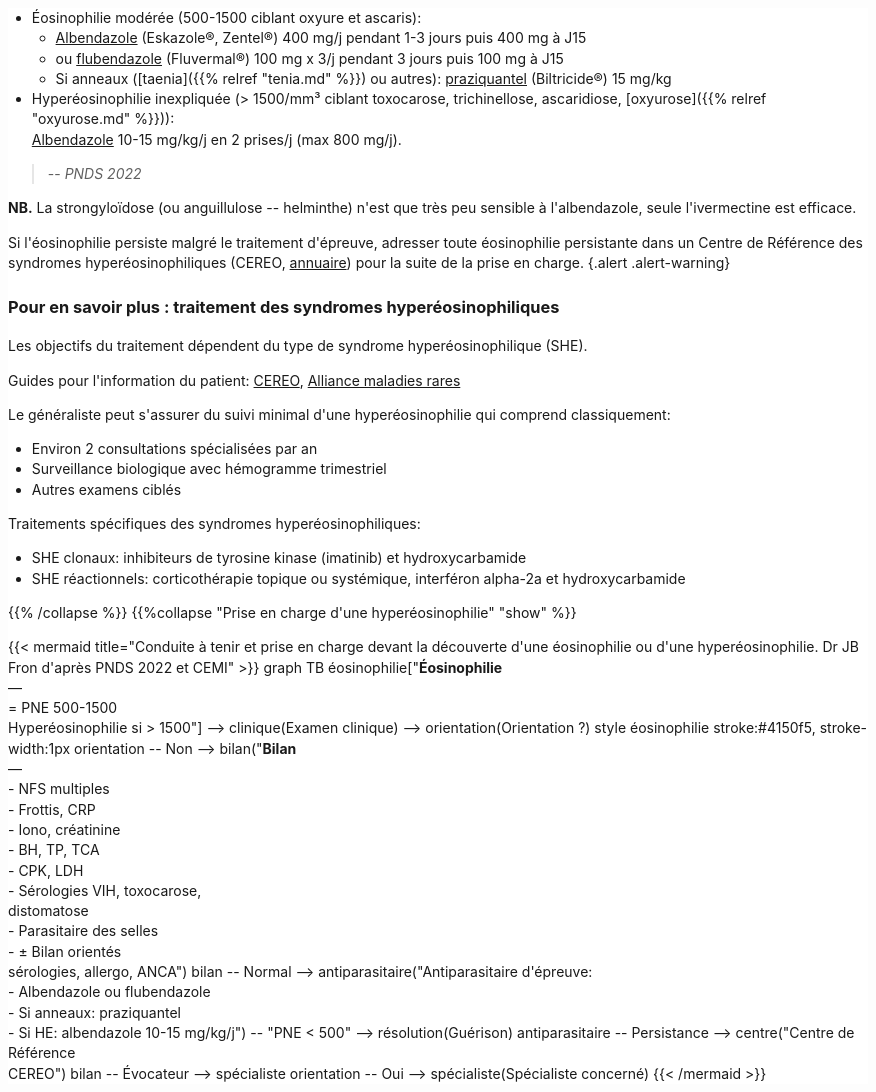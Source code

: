 - Éosinophilie modérée (500-1500 ciblant oxyure et ascaris):
  - [Albendazole](https://bdpm.ansm.sante.fr/medicament/65565944/extrait#tab-rcp) (Eskazole®, Zentel®) 400 mg/j pendant 1-3 jours puis 400 mg à J15
  - ou [flubendazole](https://bdpm.ansm.sante.fr/medicament/60968336/extrait#tab-rcp) (Fluvermal®) 100 mg x 3/j pendant 3 jours puis 100 mg à J15
  - Si anneaux ([taenia]({{% relref "tenia.md" %}}) ou autres): [praziquantel](https://bdpm.ansm.sante.fr/medicament/60996403/extrait#tab-rcp) (Biltricide®) 15 mg/kg
- Hyperéosinophilie inexpliquée (> 1500/mm³ ciblant toxocarose, trichinellose, ascaridiose, [oxyurose]({{% relref "oxyurose.md" %}})):  
  [Albendazole](https://bdpm.ansm.sante.fr/medicament/65565944/extrait#tab-rcp) 10-15 mg/kg/j en 2 prises/j (max 800 mg/j).

> -- *PNDS 2022*

**NB.** La strongyloïdose (ou anguillulose -- helminthe) n'est que très peu sensible à l'albendazole, seule l'ivermectine est efficace.

Si l'éosinophilie persiste malgré le traitement d'épreuve, adresser toute éosinophilie persistante dans un Centre de Référence des syndromes hyperéosinophiliques (CEREO, [annuaire](https://www.cereo.fr/website/reseau_eosinophile_&710&1732720681092952015.html)) pour la suite de la prise en charge.
{.alert .alert-warning}

### Pour en savoir plus : traitement des syndromes hyperéosinophiliques

Les objectifs du traitement dépendent du type de syndrome hyperéosinophilique (SHE).

Guides pour l'information du patient: [CEREO](http://www.cereo.fr/website/questions_reponses_&400&3.html), [Alliance maladies rares](https://alliance-maladies-rares.org)

Le généraliste peut s'assurer du suivi minimal d'une hyperéosinophilie qui comprend classiquement:

- Environ 2 consultations spécialisées par an
- Surveillance biologique avec hémogramme trimestriel
- Autres examens ciblés

Traitements spécifiques des syndromes hyperéosinophiliques:

- SHE clonaux: inhibiteurs de tyrosine kinase (imatinib) et hydroxycarbamide
- SHE réactionnels: corticothérapie topique ou systémique, interféron alpha-2a et hydroxycarbamide

{{% /collapse %}}
{{%collapse "Prise en charge d'une hyperéosinophilie" "show" %}}

{{< mermaid title="Conduite à tenir et prise en charge devant la découverte d'une éosinophilie ou d'une hyperéosinophilie. Dr JB Fron d'après PNDS 2022 et CEMI" >}}
graph TB
  éosinophilie["<b>Éosinophilie</b><br>—<br>= PNE 500-1500<br>Hyperéosinophilie si &gt; 1500"] --> clinique(Examen clinique) --> orientation(Orientation ?)
  style éosinophilie stroke:#4150f5, stroke-width:1px
    orientation -- Non --> bilan("<b>Bilan</b><br>—<br>- NFS multiples<br>- Frottis, CRP<br>- Iono, créatinine<br>- BH, TP, TCA<br>- CPK, LDH<br>- Sérologies VIH, toxocarose,<br>distomatose<br>- Parasitaire des selles<br>- ± Bilan orientés<br>sérologies, allergo, ANCA")
      bilan -- Normal --> antiparasitaire("Antiparasitaire d'épreuve:<br>- Albendazole ou flubendazole<br>- Si anneaux: praziquantel<br>- Si HE: albendazole 10-15 mg/kg/j") -- "PNE &lt; 500" --> résolution(Guérison)
        antiparasitaire -- Persistance --> centre("Centre de Référence<br>CEREO")
      bilan -- Évocateur --> spécialiste
    orientation -- Oui --> spécialiste(Spécialiste concerné)
{{< /mermaid >}}
